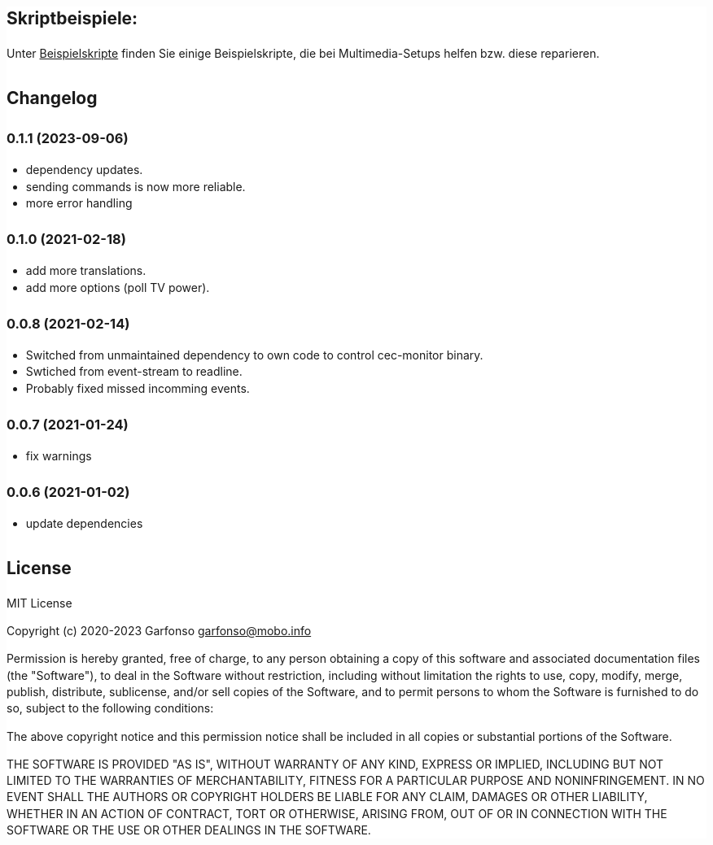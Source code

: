 ## Skriptbeispiele:
Unter [Beispielskripte](doc/ExampleScripts.md) finden Sie einige Beispielskripte, die bei Multimedia-Setups helfen bzw. diese reparieren.

## Changelog


### 0.1.1 (2023-09-06)
* dependency updates.
* sending commands is now more reliable.
* more error handling

### 0.1.0 (2021-02-18)
* add more translations.
* add more options (poll TV power).

### 0.0.8 (2021-02-14)
* Switched from unmaintained dependency to own code to control cec-monitor binary.
* Swtiched from event-stream to readline.
* Probably fixed missed incomming events.

### 0.0.7 (2021-01-24)
* fix warnings

### 0.0.6 (2021-01-02)
* update dependencies

## License
MIT License

Copyright (c) 2020-2023 Garfonso <garfonso@mobo.info>

Permission is hereby granted, free of charge, to any person obtaining a copy
of this software and associated documentation files (the "Software"), to deal
in the Software without restriction, including without limitation the rights
to use, copy, modify, merge, publish, distribute, sublicense, and/or sell
copies of the Software, and to permit persons to whom the Software is
furnished to do so, subject to the following conditions:

The above copyright notice and this permission notice shall be included in all
copies or substantial portions of the Software.

THE SOFTWARE IS PROVIDED "AS IS", WITHOUT WARRANTY OF ANY KIND, EXPRESS OR
IMPLIED, INCLUDING BUT NOT LIMITED TO THE WARRANTIES OF MERCHANTABILITY,
FITNESS FOR A PARTICULAR PURPOSE AND NONINFRINGEMENT. IN NO EVENT SHALL THE
AUTHORS OR COPYRIGHT HOLDERS BE LIABLE FOR ANY CLAIM, DAMAGES OR OTHER
LIABILITY, WHETHER IN AN ACTION OF CONTRACT, TORT OR OTHERWISE, ARISING FROM,
OUT OF OR IN CONNECTION WITH THE SOFTWARE OR THE USE OR OTHER DEALINGS IN THE
SOFTWARE.